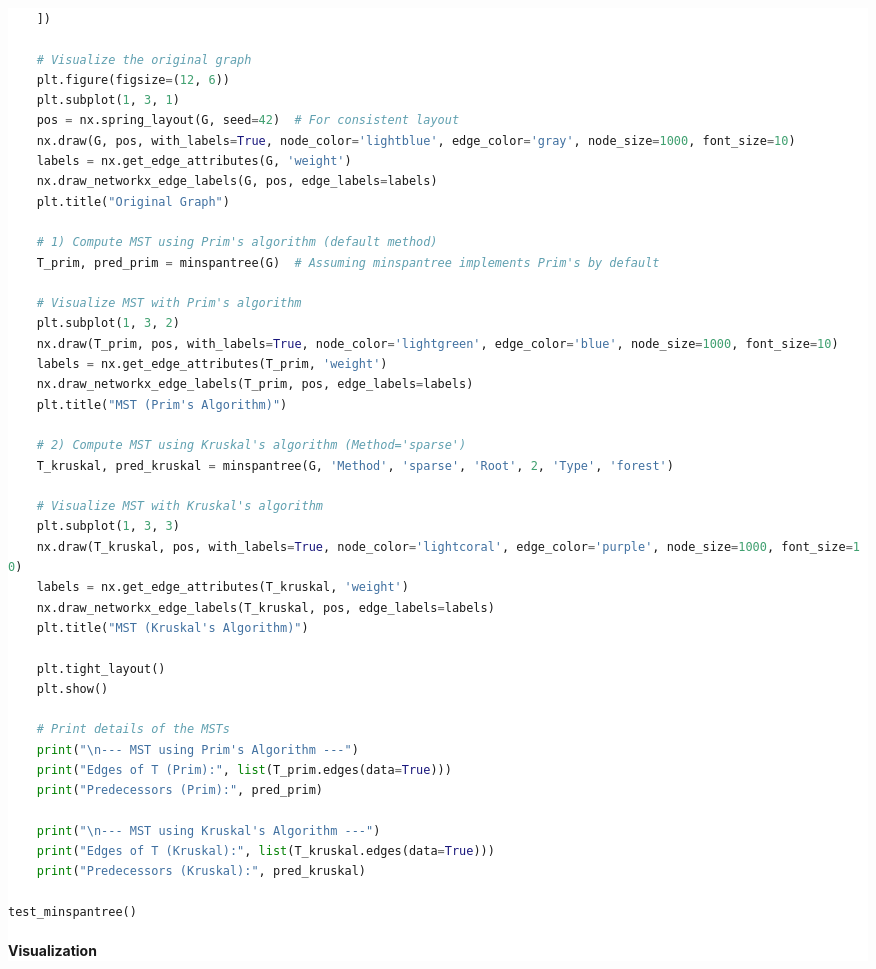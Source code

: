 ```python
    ])

    # Visualize the original graph
    plt.figure(figsize=(12, 6))
    plt.subplot(1, 3, 1)
    pos = nx.spring_layout(G, seed=42)  # For consistent layout
    nx.draw(G, pos, with_labels=True, node_color='lightblue', edge_color='gray', node_size=1000, font_size=10)
    labels = nx.get_edge_attributes(G, 'weight')
    nx.draw_networkx_edge_labels(G, pos, edge_labels=labels)
    plt.title("Original Graph")

    # 1) Compute MST using Prim's algorithm (default method)
    T_prim, pred_prim = minspantree(G)  # Assuming minspantree implements Prim's by default

    # Visualize MST with Prim's algorithm
    plt.subplot(1, 3, 2)
    nx.draw(T_prim, pos, with_labels=True, node_color='lightgreen', edge_color='blue', node_size=1000, font_size=10)
    labels = nx.get_edge_attributes(T_prim, 'weight')
    nx.draw_networkx_edge_labels(T_prim, pos, edge_labels=labels)
    plt.title("MST (Prim's Algorithm)")

    # 2) Compute MST using Kruskal's algorithm (Method='sparse')
    T_kruskal, pred_kruskal = minspantree(G, 'Method', 'sparse', 'Root', 2, 'Type', 'forest')

    # Visualize MST with Kruskal's algorithm
    plt.subplot(1, 3, 3)
    nx.draw(T_kruskal, pos, with_labels=True, node_color='lightcoral', edge_color='purple', node_size=1000, font_size=10)
    labels = nx.get_edge_attributes(T_kruskal, 'weight')
    nx.draw_networkx_edge_labels(T_kruskal, pos, edge_labels=labels)
    plt.title("MST (Kruskal's Algorithm)")

    plt.tight_layout()
    plt.show()

    # Print details of the MSTs
    print("\n--- MST using Prim's Algorithm ---")
    print("Edges of T (Prim):", list(T_prim.edges(data=True)))
    print("Predecessors (Prim):", pred_prim)

    print("\n--- MST using Kruskal's Algorithm ---")
    print("Edges of T (Kruskal):", list(T_kruskal.edges(data=True)))
    print("Predecessors (Kruskal):", pred_kruskal)

test_minspantree()
```


#### Visualization
